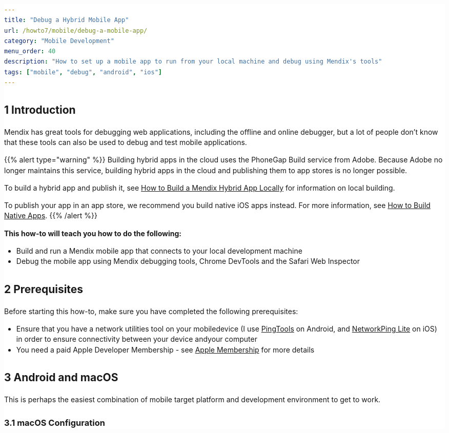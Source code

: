 ```yaml
---
title: "Debug a Hybrid Mobile App"
url: /howto7/mobile/debug-a-mobile-app/
category: "Mobile Development"
menu_order: 40
description: "How to set up a mobile app to run from your local machine and debug using Mendix's tools"
tags: ["mobile", "debug", "android", "ios"]
---
```


## 1 Introduction

Mendix has great tools for debugging web applications, including the offline and online debugger, but a lot of people don’t know that these tools can also be used to debug and test mobile applications.

{{% alert type="warning" %}}
Building hybrid apps in the cloud uses the PhoneGap Build service from Adobe. Because Adobe no longer maintains this service, building hybrid apps in the cloud and publishing them to app stores is no longer possible.

To build a hybrid app and publish it, see [How to Build a Mendix Hybrid App Locally](/howto8/mobile/build-hybrid-locally/) for information on local building.

To publish your app in an app store, we recommend you build native iOS apps instead. For more information, see [How to Build Native Apps](/howto/mobile/build-native-apps/).
{{% /alert %}}

**This how-to will teach you how to do the following:**

* Build and run a Mendix mobile app that connects to your local development machine
* Debug the mobile app using Mendix debugging tools, Chrome DevTools and the Safari Web Inspector

## 2 Prerequisites

Before starting this how-to, make sure you have completed the following prerequisites:

* Ensure that you have a network utilities tool on your mobiledevice (I use [PingTools](https://play.google.com/store/apps/details?id=ua.com.streamsoft.pingtools) on Android, and [NetworkPing Lite](https://itunes.apple.com/us/app/network-ping-lite/id289967115?mt=8) on iOS) in order to ensure connectivity between your device andyour computer
* You need a paid Apple Developer Membership - see [Apple Membership](https://developer.apple.com/support/membership/) for more details

## 3 Android and macOS <a name="AndroidMac"></a>

This is perhaps the easiest combination of mobile target platform and development environment to get to work.

### 3.1 macOS Configuration
